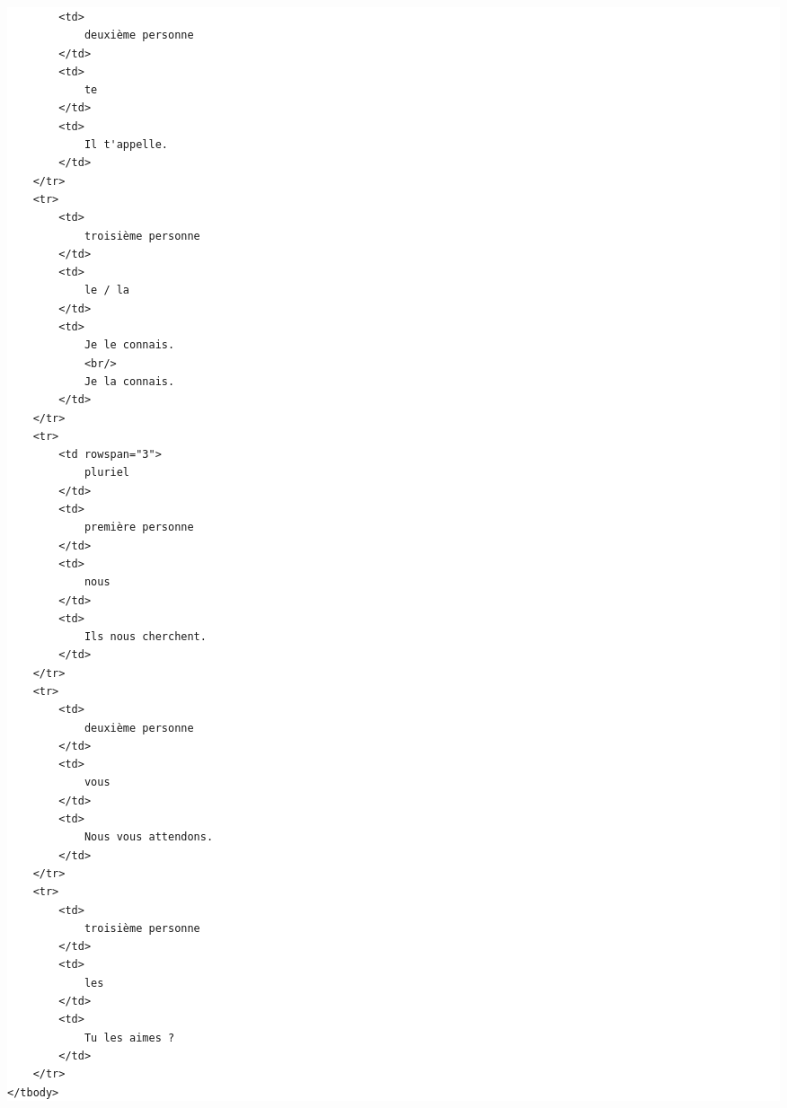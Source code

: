            <td>
                deuxième personne
            </td>
            <td>
                te
            </td>
            <td>
                Il t'appelle.
            </td>
        </tr>
        <tr>
            <td>
                troisième personne
            </td>
            <td>
                le / la
            </td>
            <td>
                Je le connais.
                <br/>
                Je la connais.
            </td>
        </tr>
        <tr>
            <td rowspan="3">
                pluriel
            </td>
            <td>
                première personne
            </td>
            <td>
                nous
            </td>
            <td>
                Ils nous cherchent.
            </td>
        </tr>
        <tr>
            <td>
                deuxième personne
            </td>
            <td>
                vous
            </td>
            <td>
                Nous vous attendons.
            </td>
        </tr>
        <tr>
            <td>
                troisième personne
            </td>
            <td>
                les
            </td>
            <td>
                Tu les aimes ?
            </td>
        </tr>
    </tbody>
</table>
